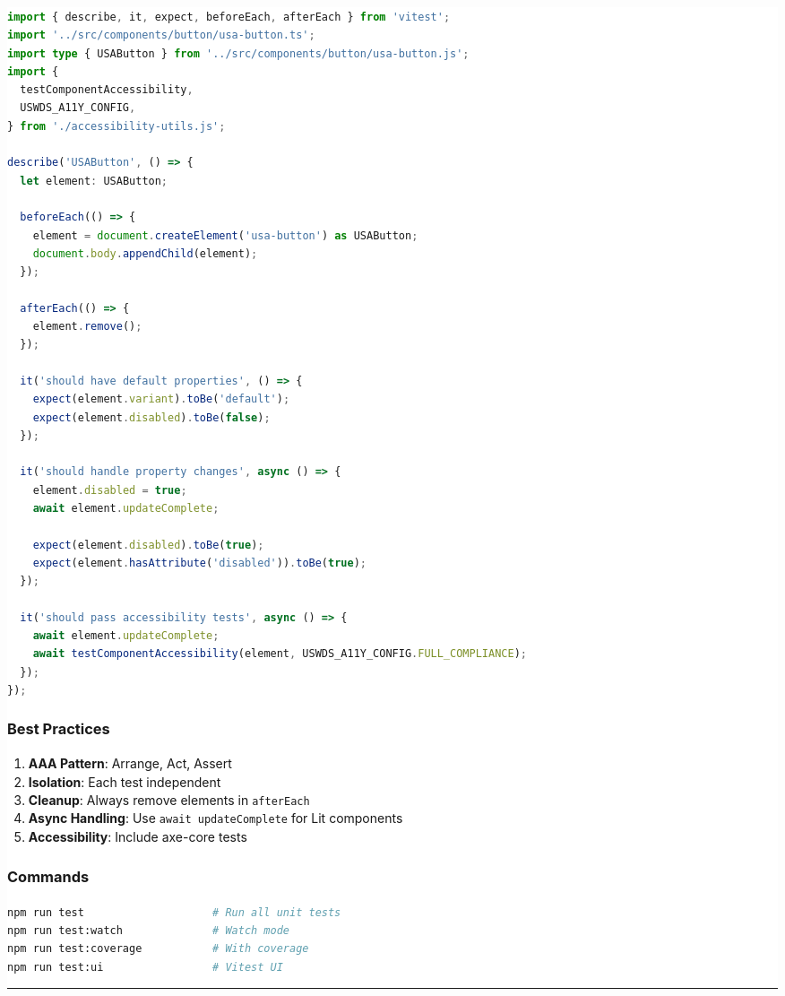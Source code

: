 ```typescript
import { describe, it, expect, beforeEach, afterEach } from 'vitest';
import '../src/components/button/usa-button.ts';
import type { USAButton } from '../src/components/button/usa-button.js';
import {
  testComponentAccessibility,
  USWDS_A11Y_CONFIG,
} from './accessibility-utils.js';

describe('USAButton', () => {
  let element: USAButton;

  beforeEach(() => {
    element = document.createElement('usa-button') as USAButton;
    document.body.appendChild(element);
  });

  afterEach(() => {
    element.remove();
  });

  it('should have default properties', () => {
    expect(element.variant).toBe('default');
    expect(element.disabled).toBe(false);
  });

  it('should handle property changes', async () => {
    element.disabled = true;
    await element.updateComplete;

    expect(element.disabled).toBe(true);
    expect(element.hasAttribute('disabled')).toBe(true);
  });

  it('should pass accessibility tests', async () => {
    await element.updateComplete;
    await testComponentAccessibility(element, USWDS_A11Y_CONFIG.FULL_COMPLIANCE);
  });
});
```

### Best Practices

1. **AAA Pattern**: Arrange, Act, Assert
2. **Isolation**: Each test independent
3. **Cleanup**: Always remove elements in `afterEach`
4. **Async Handling**: Use `await updateComplete` for Lit components
5. **Accessibility**: Include axe-core tests

### Commands

```bash
npm run test                    # Run all unit tests
npm run test:watch              # Watch mode
npm run test:coverage           # With coverage
npm run test:ui                 # Vitest UI
```

---